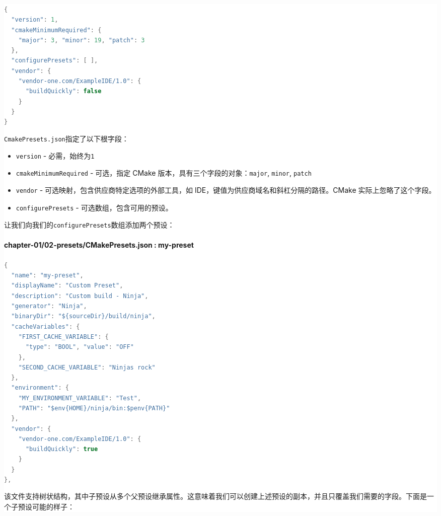 ```cpp
{
  "version": 1,
  "cmakeMinimumRequired": {
    "major": 3, "minor": 19, "patch": 3
  },
  "configurePresets": [ ],
  "vendor": {
    "vendor-one.com/ExampleIDE/1.0": {
      "buildQuickly": false
    }
  }
}
```

`CmakePresets.json`指定了以下根字段：

+   `version` - 必需，始终为`1`

+   `cmakeMinimumRequired` - 可选，指定 CMake 版本，具有三个字段的对象：`major`, `minor`, `patch`

+   `vendor` - 可选映射，包含供应商特定选项的外部工具，如 IDE，键值为供应商域名和斜杠分隔的路径。CMake 实际上忽略了这个字段。

+   `configurePresets` - 可选数组，包含可用的预设。

让我们向我们的`configurePresets`数组添加两个预设：

#### chapter-01/02-presets/CMakePresets.json : my-preset

```cpp
{
  "name": "my-preset",
  "displayName": "Custom Preset",
  "description": "Custom build - Ninja",
  "generator": "Ninja",
  "binaryDir": "${sourceDir}/build/ninja",
  "cacheVariables": {
    "FIRST_CACHE_VARIABLE": {
      "type": "BOOL", "value": "OFF"
    },
    "SECOND_CACHE_VARIABLE": "Ninjas rock"
  },
  "environment": {
    "MY_ENVIRONMENT_VARIABLE": "Test",
    "PATH": "$env{HOME}/ninja/bin:$penv{PATH}"
  },
  "vendor": {
    "vendor-one.com/ExampleIDE/1.0": {
      "buildQuickly": true
    }
  }
},
```

该文件支持树状结构，其中子预设从多个父预设继承属性。这意味着我们可以创建上述预设的副本，并且只覆盖我们需要的字段。下面是一个子预设可能的样子：
